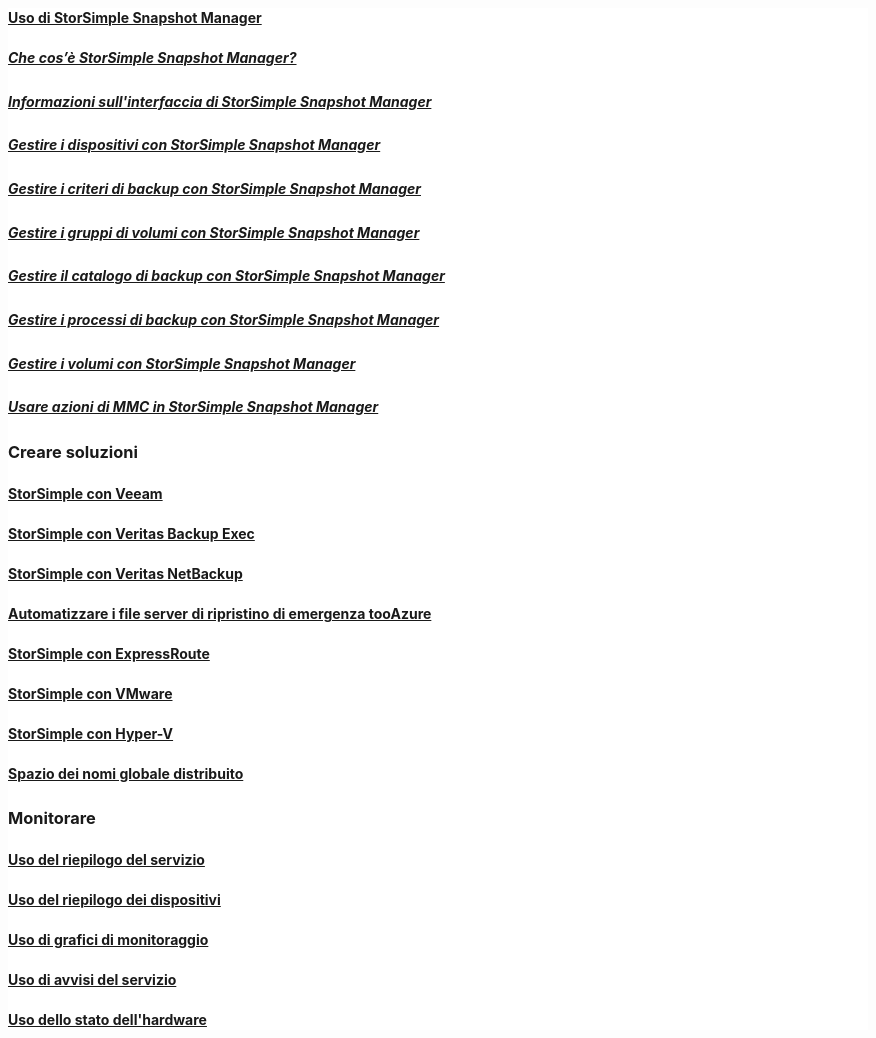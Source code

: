 
#### [Uso di StorSimple Snapshot Manager](storsimple-snapshot-manager-admin.md)
##### [Che cos’è StorSimple Snapshot Manager?](storsimple-what-is-snapshot-manager.md)
##### [Informazioni sull'interfaccia di StorSimple Snapshot Manager](storsimple-use-snapshot-manager.md)
##### [Gestire i dispositivi con StorSimple Snapshot Manager](storsimple-snapshot-manager-manage-devices.md)
##### [Gestire i criteri di backup con StorSimple Snapshot Manager](storsimple-snapshot-manager-manage-backup-policies.md)
##### [Gestire i gruppi di volumi con StorSimple Snapshot Manager](storsimple-snapshot-manager-manage-volume-groups.md)
##### [Gestire il catalogo di backup con StorSimple Snapshot Manager](storsimple-snapshot-manager-manage-backup-catalog.md)
##### [Gestire i processi di backup con StorSimple Snapshot Manager](storsimple-snapshot-manager-manage-backup-jobs.md)
##### [Gestire i volumi con StorSimple Snapshot Manager](storsimple-snapshot-manager-manage-volumes.md)
##### [Usare azioni di MMC in StorSimple Snapshot Manager](storsimple-snapshot-manager-mmc-menu.md)

### Creare soluzioni
#### [StorSimple con Veeam](storsimple-configure-backup-target-veeam.md)
#### [StorSimple con Veritas Backup Exec](storsimple-configure-backup-target-using-backup-exec.md)
#### [StorSimple con Veritas NetBackup](storsimple-configure-backuptarget-netbackup.md)
#### [Automatizzare i file server di ripristino di emergenza tooAzure](storsimple-disaster-recovery-using-azure-site-recovery.md)
#### [StorSimple con ExpressRoute](https://gallery.technet.microsoft.com/STORESIMPLE-CONFIGURATION-86c04c3b/view/Discussions#content)
#### [StorSimple con VMware](https://gallery.technet.microsoft.com/VMWARE-DEPLOYMENT-WITH-2921b463)
#### [StorSimple con Hyper-V](https://gallery.technet.microsoft.com/Deploy-Hyper-V-with-Azure-0d1c6df6)
#### [Spazio dei nomi globale distribuito](https://www.microsoft.com/download/details.aspx?id=45507)

### Monitorare
#### [Uso del riepilogo del servizio](storsimple-8000-service-dashboard.md)
#### [Uso del riepilogo dei dispositivi](storsimple-8000-device-dashboard.md)
#### [Uso di grafici di monitoraggio](storsimple-8000-monitor-device.md)
#### [Uso di avvisi del servizio](storsimple-8000-manage-alerts.md)
#### [Uso dello stato dell'hardware](storsimple-8000-monitor-hardware-status.md)